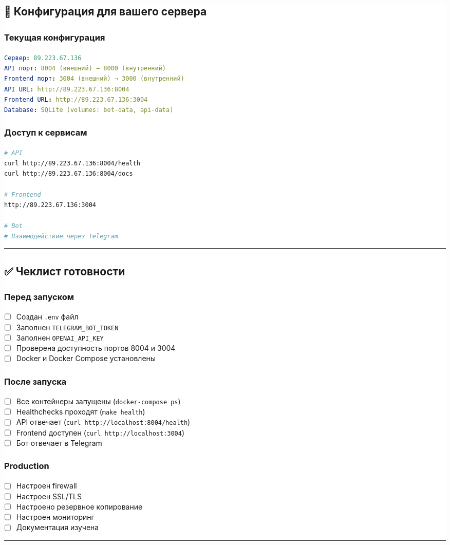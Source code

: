 
## 🎯 Конфигурация для вашего сервера

### Текущая конфигурация

```yaml
Сервер: 89.223.67.136
API порт: 8004 (внешний) → 8000 (внутренний)
Frontend порт: 3004 (внешний) → 3000 (внутренний)
API URL: http://89.223.67.136:8004
Frontend URL: http://89.223.67.136:3004
Database: SQLite (volumes: bot-data, api-data)
```

### Доступ к сервисам

```bash
# API
curl http://89.223.67.136:8004/health
curl http://89.223.67.136:8004/docs

# Frontend
http://89.223.67.136:3004

# Bot
# Взаимодействие через Telegram
```

---

## ✅ Чеклист готовности

### Перед запуском

- [ ] Создан `.env` файл
- [ ] Заполнен `TELEGRAM_BOT_TOKEN`
- [ ] Заполнен `OPENAI_API_KEY`
- [ ] Проверена доступность портов 8004 и 3004
- [ ] Docker и Docker Compose установлены

### После запуска

- [ ] Все контейнеры запущены (`docker-compose ps`)
- [ ] Healthchecks проходят (`make health`)
- [ ] API отвечает (`curl http://localhost:8004/health`)
- [ ] Frontend доступен (`curl http://localhost:3004`)
- [ ] Бот отвечает в Telegram

### Production

- [ ] Настроен firewall
- [ ] Настроен SSL/TLS
- [ ] Настроено резервное копирование
- [ ] Настроен мониторинг
- [ ] Документация изучена

---